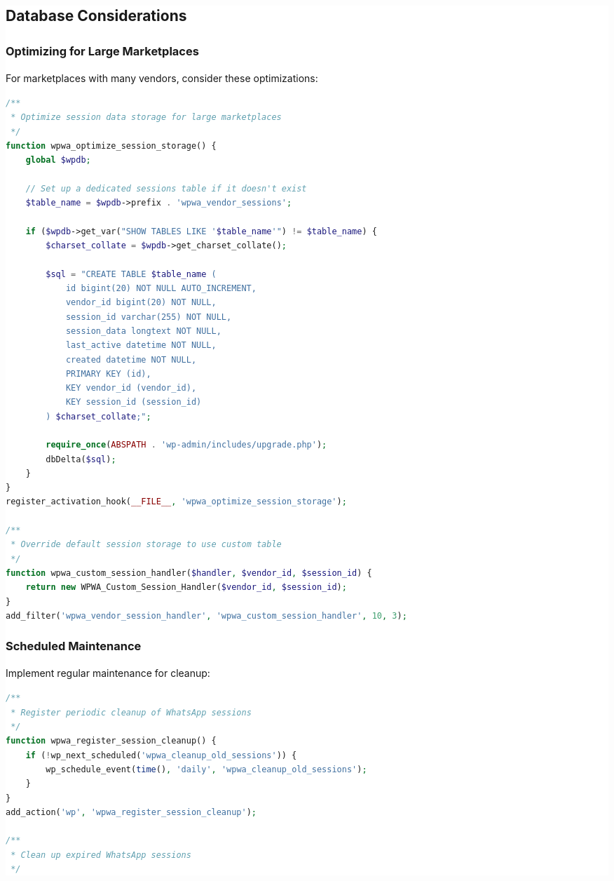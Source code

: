 ## Database Considerations

### Optimizing for Large Marketplaces

For marketplaces with many vendors, consider these optimizations:

```php
/**
 * Optimize session data storage for large marketplaces
 */
function wpwa_optimize_session_storage() {
    global $wpdb;
    
    // Set up a dedicated sessions table if it doesn't exist
    $table_name = $wpdb->prefix . 'wpwa_vendor_sessions';
    
    if ($wpdb->get_var("SHOW TABLES LIKE '$table_name'") != $table_name) {
        $charset_collate = $wpdb->get_charset_collate();
        
        $sql = "CREATE TABLE $table_name (
            id bigint(20) NOT NULL AUTO_INCREMENT,
            vendor_id bigint(20) NOT NULL,
            session_id varchar(255) NOT NULL,
            session_data longtext NOT NULL,
            last_active datetime NOT NULL,
            created datetime NOT NULL,
            PRIMARY KEY (id),
            KEY vendor_id (vendor_id),
            KEY session_id (session_id)
        ) $charset_collate;";
        
        require_once(ABSPATH . 'wp-admin/includes/upgrade.php');
        dbDelta($sql);
    }
}
register_activation_hook(__FILE__, 'wpwa_optimize_session_storage');

/**
 * Override default session storage to use custom table
 */
function wpwa_custom_session_handler($handler, $vendor_id, $session_id) {
    return new WPWA_Custom_Session_Handler($vendor_id, $session_id);
}
add_filter('wpwa_vendor_session_handler', 'wpwa_custom_session_handler', 10, 3);
```

### Scheduled Maintenance

Implement regular maintenance for cleanup:

```php
/**
 * Register periodic cleanup of WhatsApp sessions
 */
function wpwa_register_session_cleanup() {
    if (!wp_next_scheduled('wpwa_cleanup_old_sessions')) {
        wp_schedule_event(time(), 'daily', 'wpwa_cleanup_old_sessions');
    }
}
add_action('wp', 'wpwa_register_session_cleanup');

/**
 * Clean up expired WhatsApp sessions
 */
```